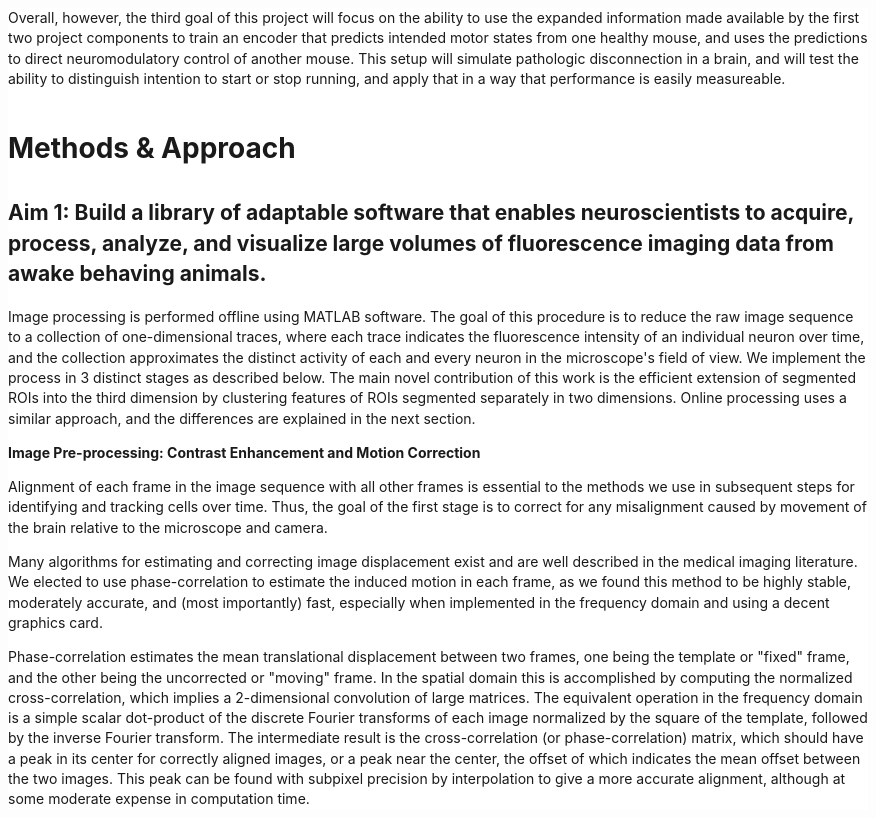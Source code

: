 Overall, however, the third goal of this project will focus on the
ability to use the expanded information made available by the first two
project components to train an encoder that predicts intended motor
states from one healthy mouse, and uses the predictions to direct
neuromodulatory control of another mouse. This setup will simulate
pathologic disconnection in a brain, and will test the ability to
distinguish intention to start or stop running, and apply that in a way
that performance is easily measureable.

Methods & Approach
==================

Aim 1: Build a library of adaptable software that enables neuroscientists to acquire, process, analyze, and visualize large volumes of fluorescence imaging data from awake behaving animals.
---------------------------------------------------------------------------------------------------------------------------------------------------------------------------------------------

Image processing is performed offline using MATLAB software. The goal of
this procedure is to reduce the raw image sequence to a collection of
one-dimensional traces, where each trace indicates the fluorescence
intensity of an individual neuron over time, and the collection
approximates the distinct activity of each and every neuron in the
microscope's field of view. We implement the process in 3 distinct
stages as described below. The main novel contribution of this work is
the efficient extension of segmented ROIs into the third dimension by
clustering features of ROIs segmented separately in two dimensions.
Online processing uses a similar approach, and the differences are
explained in the next section.

**Image Pre-processing: Contrast Enhancement and Motion Correction**

Alignment of each frame in the image sequence with all other frames is
essential to the methods we use in subsequent steps for identifying and
tracking cells over time. Thus, the goal of the first stage is to
correct for any misalignment caused by movement of the brain relative to
the microscope and camera.

Many algorithms for estimating and correcting image displacement exist
and are well described in the medical imaging literature. We elected to
use phase-correlation to estimate the induced motion in each frame, as
we found this method to be highly stable, moderately accurate, and (most
importantly) fast, especially when implemented in the frequency domain
and using a decent graphics card.

Phase-correlation estimates the mean translational displacement between
two frames, one being the template or "fixed" frame, and the other being
the uncorrected or "moving" frame. In the spatial domain this is
accomplished by computing the normalized cross-correlation, which
implies a 2-dimensional convolution of large matrices. The equivalent
operation in the frequency domain is a simple scalar dot-product of the
discrete Fourier transforms of each image normalized by the square of
the template, followed by the inverse Fourier transform. The
intermediate result is the cross-correlation (or phase-correlation)
matrix, which should have a peak in its center for correctly aligned
images, or a peak near the center, the offset of which indicates the
mean offset between the two images. This peak can be found with subpixel
precision by interpolation to give a more accurate alignment, although
at some moderate expense in computation time.
